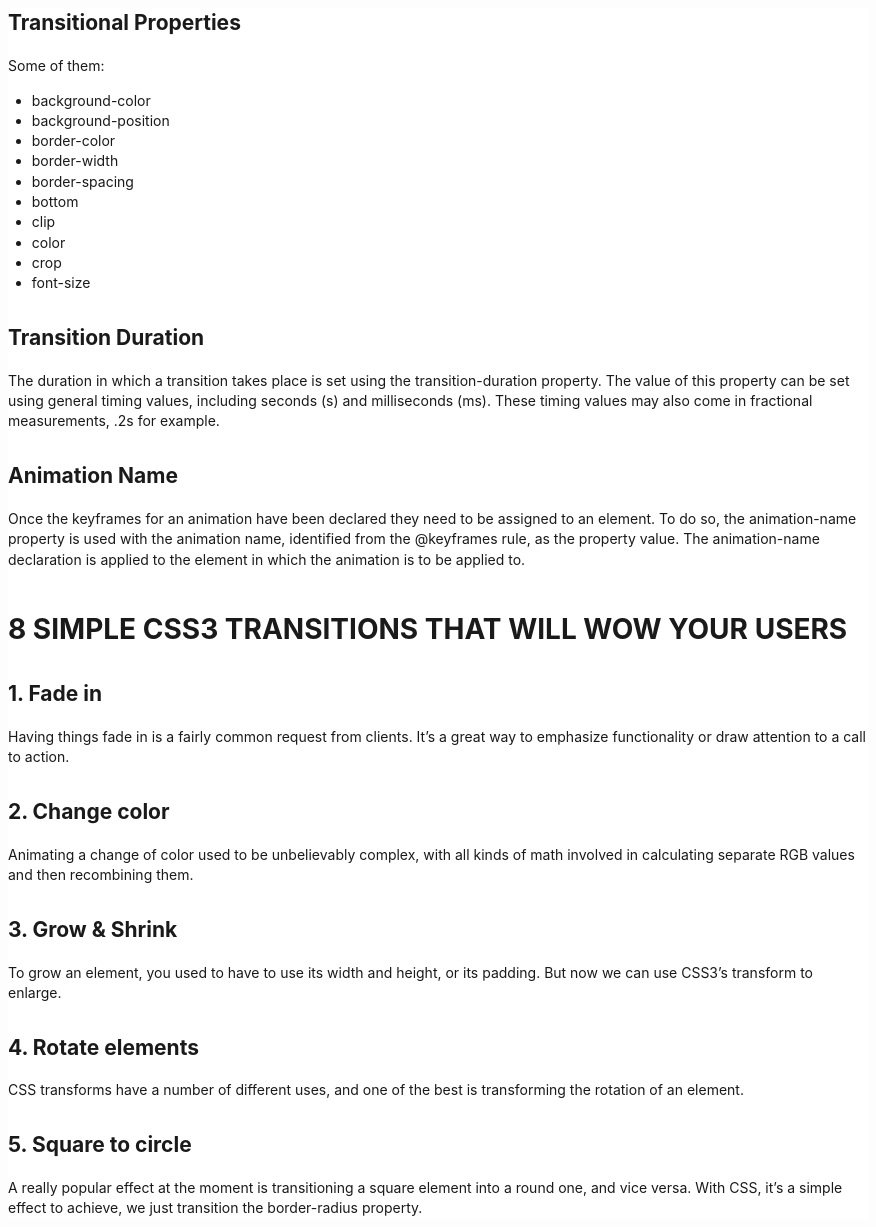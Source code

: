 ## Transitional Properties
Some of them:
+ background-color
+ background-position
+ border-color
+ border-width
+ border-spacing
+ bottom
+ clip
+ color
+ crop
+ font-size

## Transition Duration
The duration in which a transition takes place is set using the transition-duration property. The value of this property can be set using general timing values, including seconds (s) and milliseconds (ms). These timing values may also come in fractional measurements, .2s for example.

## Animation Name

Once the keyframes for an animation have been declared they need to be assigned to an element. To do so, the animation-name property is used with the animation name, identified from the @keyframes rule, as the property value. The animation-name declaration is applied to the element in which the animation is to be applied to.

# 8 SIMPLE CSS3 TRANSITIONS THAT WILL WOW YOUR USERS

## 1. Fade in
Having things fade in is a fairly common request from clients. It’s a great way to emphasize functionality or draw attention to a call to action.


## 2. Change color
Animating a change of color used to be unbelievably complex, with all kinds of math involved in calculating separate RGB values and then recombining them. 

## 3. Grow & Shrink
To grow an element, you used to have to use its width and height, or its padding. But now we can use CSS3’s transform to enlarge.

## 4. Rotate elements
CSS transforms have a number of different uses, and one of the best is transforming the rotation of an element. 

## 5. Square to circle
A really popular effect at the moment is transitioning a square element into a round one, and vice versa. With CSS, it’s a simple effect to achieve, we just transition the border-radius property.
